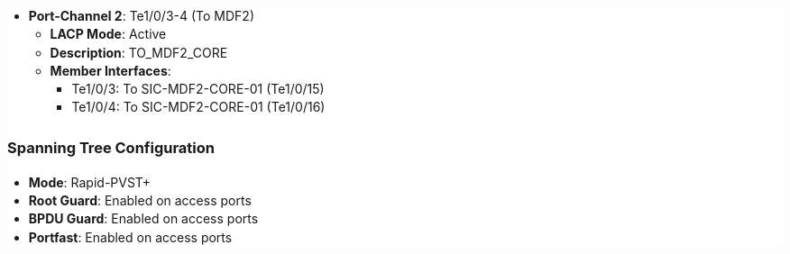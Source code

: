 - **Port-Channel 2**: Te1/0/3-4 (To MDF2)
  - **LACP Mode**: Active
  - **Description**: TO_MDF2_CORE
  - **Member Interfaces**:
    - Te1/0/3: To SIC-MDF2-CORE-01 (Te1/0/15)
    - Te1/0/4: To SIC-MDF2-CORE-01 (Te1/0/16)

### Spanning Tree Configuration
- **Mode**: Rapid-PVST+
- **Root Guard**: Enabled on access ports
- **BPDU Guard**: Enabled on access ports
- **Portfast**: Enabled on access ports